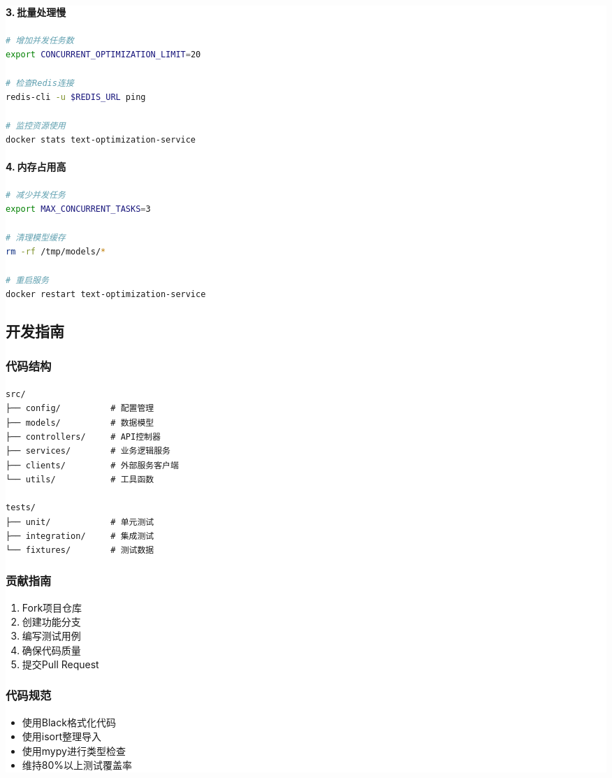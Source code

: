 #### 3. 批量处理慢
```bash
# 增加并发任务数
export CONCURRENT_OPTIMIZATION_LIMIT=20

# 检查Redis连接
redis-cli -u $REDIS_URL ping

# 监控资源使用
docker stats text-optimization-service
```

#### 4. 内存占用高
```bash
# 减少并发任务
export MAX_CONCURRENT_TASKS=3

# 清理模型缓存
rm -rf /tmp/models/*

# 重启服务
docker restart text-optimization-service
```

## 开发指南

### 代码结构
```
src/
├── config/          # 配置管理
├── models/          # 数据模型
├── controllers/     # API控制器
├── services/        # 业务逻辑服务
├── clients/         # 外部服务客户端
└── utils/           # 工具函数

tests/
├── unit/            # 单元测试
├── integration/     # 集成测试
└── fixtures/        # 测试数据
```

### 贡献指南
1. Fork项目仓库
2. 创建功能分支
3. 编写测试用例
4. 确保代码质量
5. 提交Pull Request

### 代码规范
- 使用Black格式化代码
- 使用isort整理导入
- 使用mypy进行类型检查
- 维持80%以上测试覆盖率
